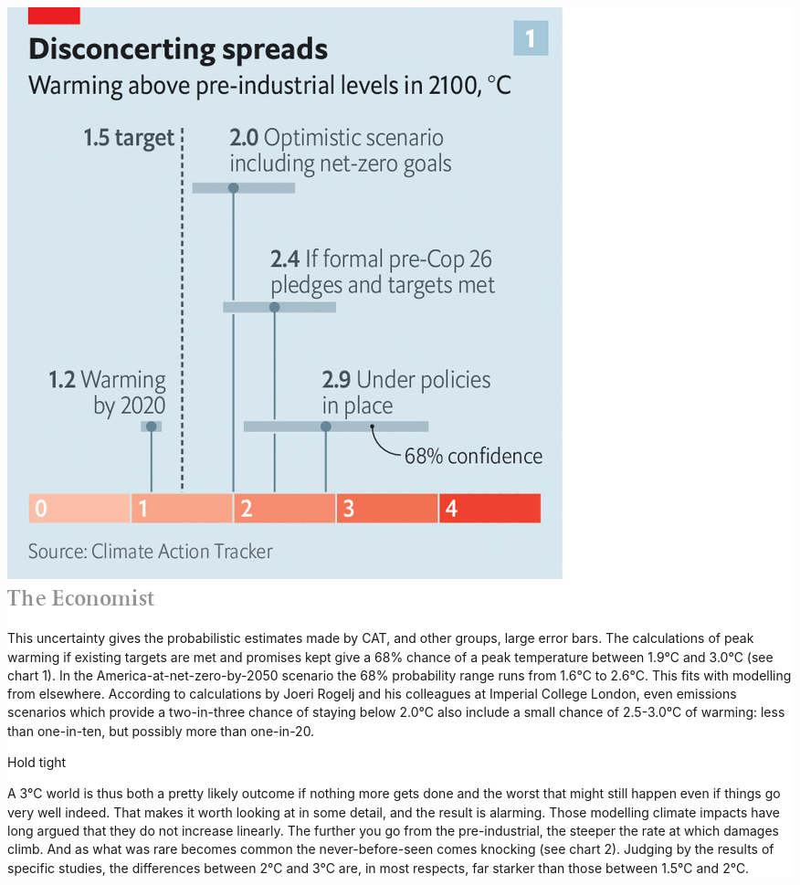 ![image](images/20210724_FBC017.png) 


This uncertainty gives the probabilistic estimates made by CAT, and other groups, large error bars. The calculations of peak warming if existing targets are met and promises kept give a 68% chance of a peak temperature between 1.9°C and 3.0°C (see chart 1). In the America-at-net-zero-by-2050 scenario the 68% probability range runs from 1.6°C to 2.6°C. This fits with modelling from elsewhere. According to calculations by Joeri Rogelj and his colleagues at Imperial College London, even emissions scenarios which provide a two-in-three chance of staying below 2.0°C also include a small chance of 2.5-3.0°C of warming: less than one-in-ten, but possibly more than one-in-20.

Hold tight

A 3°C world is thus both a pretty likely outcome if nothing more gets done and the worst that might still happen even if things go very well indeed. That makes it worth looking at in some detail, and the result is alarming. Those modelling climate impacts have long argued that they do not increase linearly. The further you go from the pre-industrial, the steeper the rate at which damages climb. And as what was rare becomes common the never-before-seen comes knocking (see chart 2). Judging by the results of specific studies, the differences between 2°C and 3°C are, in most respects, far starker than those between 1.5°C and 2°C.
